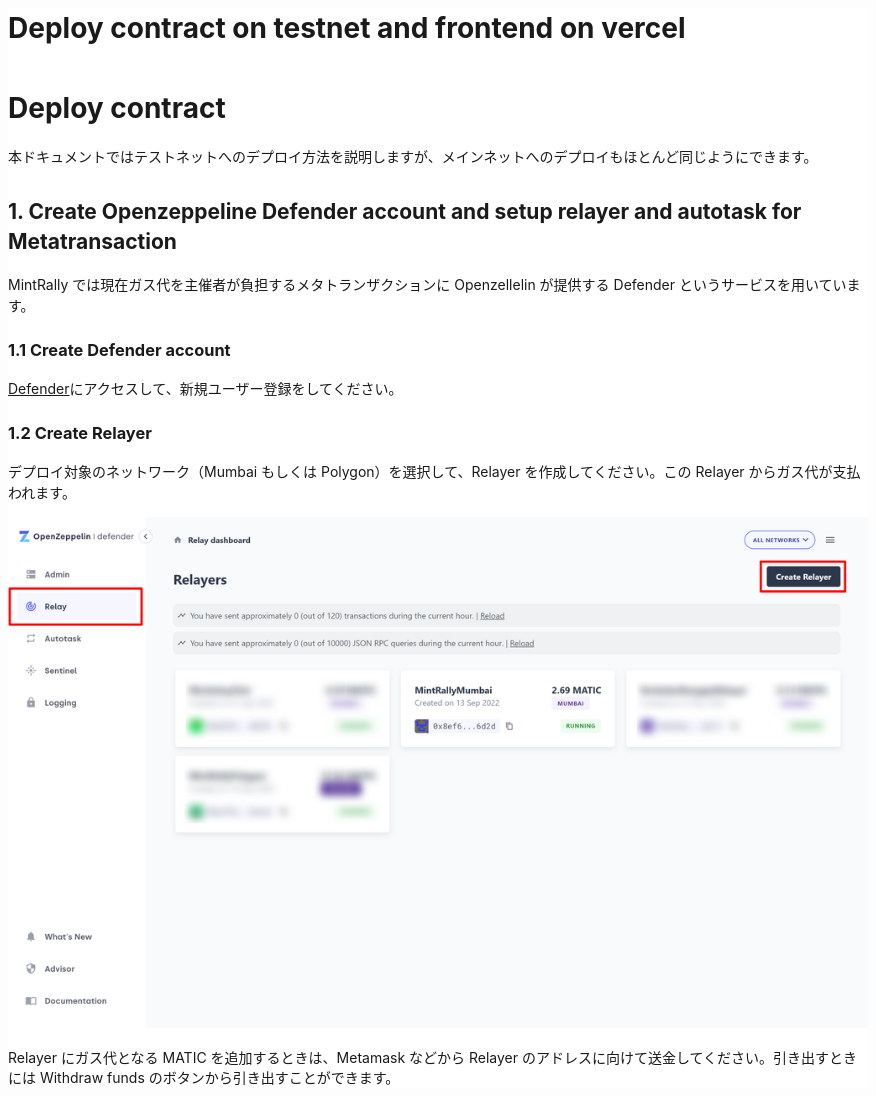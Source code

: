 # Deploy contract on testnet and frontend on vercel

# Deploy contract

本ドキュメントではテストネットへのデプロイ方法を説明しますが、メインネットへのデプロイもほとんど同じようにできます。

## 1. Create Openzeppeline Defender account and setup relayer and autotask for Metatransaction

MintRally では現在ガス代を主催者が負担するメタトランザクションに Openzellelin が提供する Defender というサービスを用いています。

### 1.1 Create Defender account

[Defender](https://www.openzeppelin.com/defender)にアクセスして、新規ユーザー登録をしてください。

### 1.2 Create Relayer

デプロイ対象のネットワーク（Mumbai もしくは Polygon）を選択して、Relayer を作成してください。この Relayer からガス代が支払われます。

![create relayer](documentImages/defender1.png)

Relayer にガス代となる MATIC を追加するときは、Metamask などから Relayer のアドレスに向けて送金してください。引き出すときには Withdraw funds のボタンから引き出すことができます。
